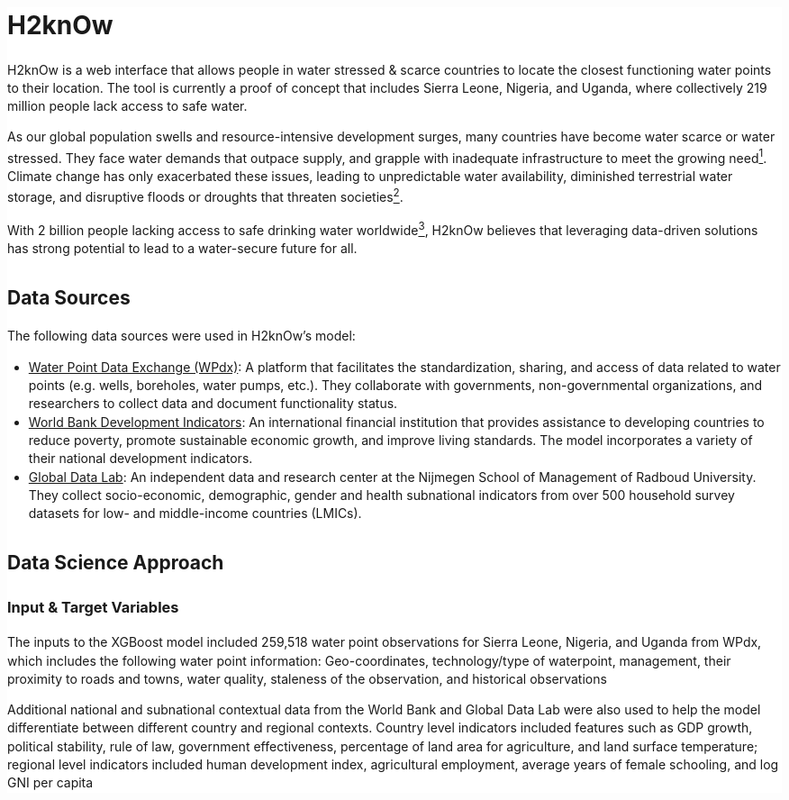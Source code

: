# H2knOw

H2knOw is a web interface that allows people in water stressed & scarce countries to locate the closest functioning water points to their location. The tool is currently a proof of concept that includes Sierra Leone, Nigeria, and Uganda, where collectively 219 million people lack access to safe water. 

As our global population swells and resource-intensive development surges, many countries have become water scarce or water stressed. They face water demands that outpace supply, and grapple with inadequate infrastructure to meet the growing need[<sup>1</sup>](https://www.unwater.org/water-facts/water-scarcity). Climate change has only exacerbated these issues, leading to unpredictable water availability, diminished terrestrial water storage, and disruptive floods or droughts that threaten societies[<sup>2</sup>](https://archive.ipcc.ch/pdf/technical-papers/climate-change-water-en.pdf).

With 2 billion people lacking access to safe drinking water worldwide[<sup>3</sup>](https://unstats.un.org/sdgs/report/2022/Goal-06/?_gl=1*j65eaj*_ga*NDE4ODEyMzg1LjE2ODU1NjQxMjk.*_ga_TK9BQL5X7Z*MTY4NTU2NDEyOC4xLjAuMTY4NTU2NDEyOC4wLjAuMA..), H2knOw believes that leveraging data-driven solutions has strong potential to lead to a water-secure future for all. 


## Data Sources
The following data sources were used in H2knOw’s model:

- [Water Point Data Exchange (WPdx)](https://www.waterpointdata.org/): A platform that facilitates the standardization, sharing, and access of data related to water points (e.g. wells, boreholes, water pumps, etc.). They collaborate with governments, non-governmental organizations, and researchers to collect data and document functionality status. 
- [World Bank Development Indicators](https://databank.worldbank.org/source/world-development-indicators): An international financial institution that provides assistance to developing countries to reduce poverty, promote sustainable economic growth, and improve living standards. The model incorporates a variety of their national development indicators.
- [Global Data Lab](https://globaldatalab.org/): An independent data and research center at the Nijmegen School of Management of Radboud University. They collect socio-economic, demographic, gender and health subnational  indicators from over 500 household survey datasets for low- and middle-income countries (LMICs).


## Data Science Approach

### Input & Target Variables 
The inputs to the XGBoost model included 259,518 water point observations for Sierra Leone, Nigeria, and Uganda from WPdx, which includes the following water point information: Geo-coordinates, technology/type of waterpoint, management, their proximity to roads and towns, water quality, staleness of the observation, and historical observations

Additional national and subnational contextual data from the World Bank and Global Data Lab were also used to help the model differentiate between different country and regional contexts.  Country level indicators included features such as GDP growth, political stability, rule of law, government effectiveness, percentage of land area for agriculture, and land surface temperature; regional level indicators included human development index, agricultural employment, average years of female schooling, and log GNI per capita
